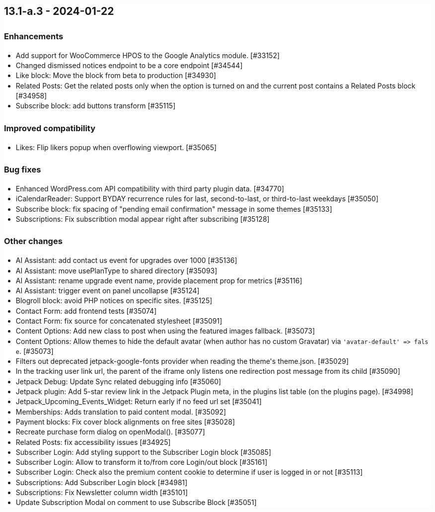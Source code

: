 ## 13.1-a.3 - 2024-01-22
### Enhancements
- Add support for WooCommerce HPOS to the Google Analytics module. [#33152]
- Changed dismissed notices endpoint to be a core endpoint [#34544]
- Like block: Move the block from beta to production [#34930]
- Related Posts: Get the related posts only when the option is turned on and the current post contains a Related Posts block [#34958]
- Subscribe block: add buttons transform [#35115]

### Improved compatibility
- Likes: Flip likers popup when overflowing viewport. [#35065]

### Bug fixes
- Enhanced WordPress.com API compatibility with third party plugin data. [#34770]
- iCalendarReader: Support BYDAY recurrence rules for last, second-to-last, or third-to-last weekdays [#35050]
- Subscribe block: fix spacing of "pending email confirmation" message in some themes [#35133]
- Subscriptions: Fix subscribtion modal appear right after subscribing [#35128]

### Other changes 
- AI Assistant: add contact us event for upgrades over 1000 [#35136]
- AI Assistant: move usePlanType to shared directory [#35093]
- AI Assistant: rename upgrade event name, provide placement prop for metrics [#35116]
- AI Assistant: trigger event on panel uncollapse [#35124]
- Blogroll block: avoid PHP notices on specific sites. [#35125]
- Contact Form: add frontend tests [#35074]
- Contact Form: fix source for concatenated stylesheet [#35091]
- Content Options: Add new class to post when using the featured images fallback. [#35073]
- Content Options: Allow themes to hide the default avatar (when author has no custom Gravatar) via `'avatar-default' => false`. [#35073]
- Filters out deprecated jetpack-google-fonts provider when reading the theme's theme.json. [#35029]
- In the tracking user link url, the parent of the iframe only listens one redirection post message from its child [#35090]
- Jetpack Debug: Update Sync related debugging info [#35060]
- Jetpack plugin: Add 5-star review link in the Jetpack Plugin meta, in the plugins list table (on the plugins page). [#34998]
- Jetpack_Upcoming_Events_Widget: Return early if no feed url set [#35041]
- Memberships: Adds translation to paid content modal. [#35092]
- Payment blocks: Fix cover block alignments on free sites [#35028]
- Recreate purchase form dialog on openModal(). [#35077]
- Related Posts: fix accessibility issues [#34925]
- Subscriber Login: Add styling support to the Subscriber Login block [#35085]
- Subscriber Login: Allow to transform it to/from core Login/out block [#35161]
- Subscriber Login: Check also the premium content cookie to determine if user is logged in or not [#35113]
- Subscriptions: Add Subscriber Login block [#34981]
- Subscriptions: Fix Newsletter column width [#35101]
- Update Subscription Modal on comment to use Subscribe Block [#35051]
